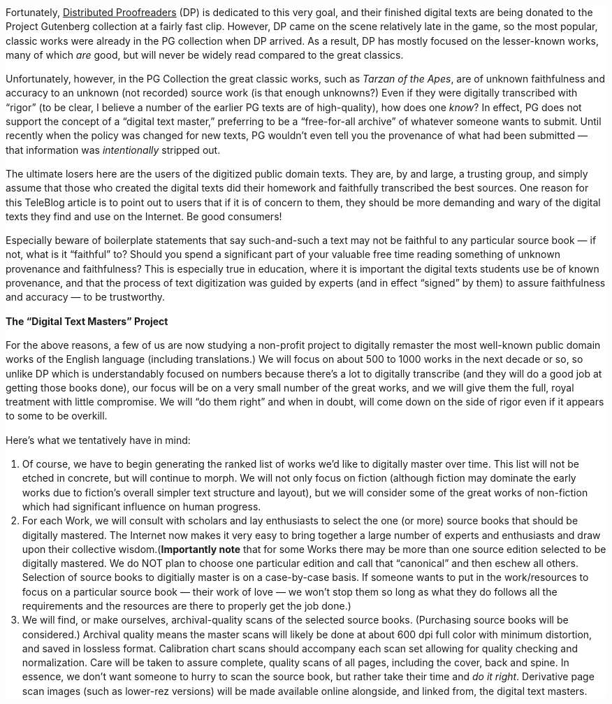 Fortunately, [Distributed Proofreaders](http://www.pgdp.net/c/) (DP) is dedicated to this very goal, and their finished digital texts are being donated to the Project Gutenberg collection at a fairly fast clip. However, DP came on the scene relatively late in the game, so the most popular, classic works were already in the PG collection when DP arrived. As a result, DP has mostly focused on the lesser-known works, many of which _are_ good, but will never be widely read compared to the great classics.

Unfortunately, however, in the PG Collection the great classic works, such as _Tarzan of the Apes_, are of unknown faithfulness and accuracy to an unknown (not recorded) source work (is that enough unknowns?) Even if they were digitally transcribed with “rigor” (to be clear, I believe a number of the earlier PG texts are of high-quality), how does one _know_? In effect, PG does not support the concept of a “digital text master,” preferring to be a “free-for-all archive” of whatever someone wants to submit. Until recently when the policy was changed for new texts, PG wouldn’t even tell you the provenance of what had been submitted — that information was _intentionally_ stripped out.

The ultimate losers here are the users of the digitized public domain texts. They are, by and large, a trusting group, and simply assume that those who created the digital texts did their homework and faithfully transcribed the best sources. One reason for this TeleBlog article is to point out to users that if it is of concern to them, they should be more demanding and wary of the digital texts they find and use on the Internet. Be good consumers!

Especially beware of boilerplate statements that say such-and-such a text may not be faithful to any particular source book — if not, what is it “faithful” to? Should you spend a significant part of your valuable free time reading something of unknown provenance and faithfulness? This is especially true in education, where it is important the digital texts students use be of known provenance, and that the process of text digitization was guided by experts (and in effect “signed” by them) to assure faithfulness and accuracy — to be trustworthy.

**The “Digital Text Masters” Project**

For the above reasons, a few of us are now studying a non-profit project to digitally remaster the most well-known public domain works of the English language (including translations.) We will focus on about 500 to 1000 works in the next decade or so, so unlike DP which is understandably focused on numbers because there’s a lot to digitally transcribe (and they will do a good job at getting those books done), our focus will be on a very small number of the great works, and we will give them the full, royal treatment with little compromise. We will “do them right” and when in doubt, will come down on the side of rigor even if it appears to some to be overkill.

Here’s what we tentatively have in mind:

  1. Of course, we have to begin generating the ranked list of works we’d like to digitally master over time. This list will not be etched in concrete, but will continue to morph. We will not only focus on fiction (although fiction may dominate the early works due to fiction’s overall simpler text structure and layout), but we will consider some of the great works of non-fiction which had significant influence on human progress.
  2. For each Work, we will consult with scholars and lay enthusiasts to select the one (or more) source books that should be digitally mastered. The Internet now makes it very easy to bring together a large number of experts and enthusiasts and draw upon their collective wisdom.(**Importantly note** that for some Works there may be more than one source edition selected to be digitally mastered. We do NOT plan to choose one particular edition and call that “canonical” and then eschew all others. Selection of source books to digitially master is on a case-by-case basis. If someone wants to put in the work/resources to focus on a particular source book — their work of love — we won’t stop them so long as what they do follows all the requirements and the resources are there to properly get the job done.)
  3. We will find, or make ourselves, archival-quality scans of the selected source books. (Purchasing source books will be considered.) Archival quality means the master scans will likely be done at about 600 dpi full color with minimum distortion, and saved in lossless format. Calibration chart scans should accompany each scan set allowing for quality checking and normalization. Care will be taken to assure complete, quality scans of all pages, including the cover, back and spine. In essence, we don’t want someone to hurry to scan the source book, but rather take their time and _do it right_. Derivative page scan images (such as lower-rez versions) will be made available online alongside, and linked from, the digital text masters.